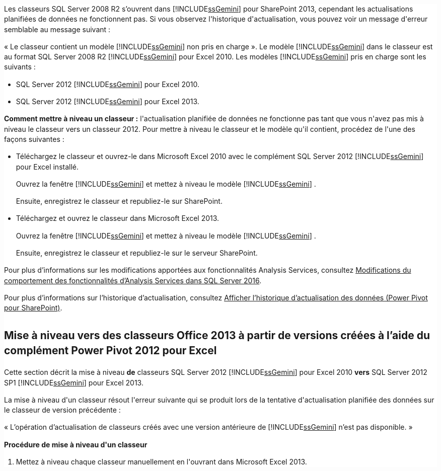  Les classeurs SQL Server 2008 R2 s’ouvrent dans [!INCLUDE[ssGemini](../../../includes/ssgemini-md.md)] pour SharePoint 2013, cependant les actualisations planifiées de données ne fonctionnent pas. Si vous observez l'historique d'actualisation, vous pouvez voir un message d'erreur semblable au message suivant :  
  
 « Le classeur contient un modèle [!INCLUDE[ssGemini](../../../includes/ssgemini-md.md)] non pris en charge ». Le modèle [!INCLUDE[ssGemini](../../../includes/ssgemini-md.md)] dans le classeur est au format SQL Server 2008 R2 [!INCLUDE[ssGemini](../../../includes/ssgemini-md.md)] pour Excel 2010. Les modèles [!INCLUDE[ssGemini](../../../includes/ssgemini-md.md)] pris en charge sont les suivants :  
  
-   SQL Server 2012 [!INCLUDE[ssGemini](../../../includes/ssgemini-md.md)] pour Excel 2010.  
  
-   SQL Server 2012 [!INCLUDE[ssGemini](../../../includes/ssgemini-md.md)] pour Excel 2013.  
  
 **Comment mettre à niveau un classeur :** l'actualisation planifiée de données ne fonctionne pas tant que vous n'avez pas mis à niveau le classeur vers un classeur 2012. Pour mettre à niveau le classeur et le modèle qu'il contient, procédez de l'une des façons suivantes :  
  
-   Téléchargez le classeur et ouvrez-le dans Microsoft Excel 2010 avec le complément SQL Server 2012 [!INCLUDE[ssGemini](../../../includes/ssgemini-md.md)] pour Excel installé.  
  
     Ouvrez la fenêtre [!INCLUDE[ssGemini](../../../includes/ssgemini-md.md)] et mettez à niveau le modèle [!INCLUDE[ssGemini](../../../includes/ssgemini-md.md)] .  
  
     Ensuite, enregistrez le classeur et republiez-le sur SharePoint.  
  
-   Téléchargez et ouvrez le classeur dans Microsoft Excel 2013.  
  
     Ouvrez la fenêtre [!INCLUDE[ssGemini](../../../includes/ssgemini-md.md)] et mettez à niveau le modèle [!INCLUDE[ssGemini](../../../includes/ssgemini-md.md)] .  
  
     Ensuite, enregistrez le classeur et republiez-le sur le serveur SharePoint.  
  
 Pour plus d’informations sur les modifications apportées aux fonctionnalités Analysis Services, consultez [Modifications du comportement des fonctionnalités d’Analysis Services dans SQL Server 2016](../../../analysis-services/behavior-changes-to-analysis-services-features-in-sql-server-2016.md).  
  
 Pour plus d’informations sur l’historique d’actualisation, consultez [Afficher l’historique d’actualisation des données &#40;Power Pivot pour SharePoint&#41;](../../../analysis-services/power-pivot-sharepoint/view-data-refresh-history-power-pivot-for-sharepoint.md).  
  
##  <a name="bkmk_to_2012sp1_from_2012"></a> Mise à niveau vers des classeurs Office 2013 à partir de versions créées à l’aide du complément Power Pivot 2012 pour Excel  
 Cette section décrit la mise à niveau **de** classeurs SQL Server 2012 [!INCLUDE[ssGemini](../../../includes/ssgemini-md.md)] pour Excel 2010 **vers** SQL Server 2012 SP1 [!INCLUDE[ssGemini](../../../includes/ssgemini-md.md)] pour Excel 2013.  
  
 La mise à niveau d'un classeur résout l'erreur suivante qui se produit lors de la tentative d'actualisation planifiée des données sur le classeur de version précédente :  
  
 « L’opération d’actualisation de classeurs créés avec une version antérieure de [!INCLUDE[ssGemini](../../../includes/ssgemini-md.md)] n’est pas disponible. »  
  
 **Procédure de mise à niveau d'un classeur**  
  
1.  Mettez à niveau chaque classeur manuellement en l'ouvrant dans Microsoft Excel 2013.  
  